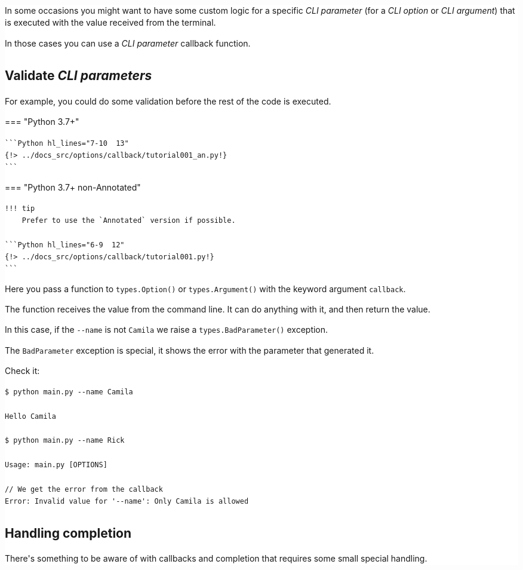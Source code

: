 In some occasions you might want to have some custom logic for a specific *CLI parameter* (for a *CLI option*  or *CLI argument*) that is executed with the value received from the terminal.

In those cases you can use a *CLI parameter* callback function.

## Validate *CLI parameters*

For example, you could do some validation before the rest of the code is executed.

=== "Python 3.7+"

    ```Python hl_lines="7-10  13"
    {!> ../docs_src/options/callback/tutorial001_an.py!}
    ```

=== "Python 3.7+ non-Annotated"

    !!! tip
        Prefer to use the `Annotated` version if possible.

    ```Python hl_lines="6-9  12"
    {!> ../docs_src/options/callback/tutorial001.py!}
    ```

Here you pass a function to `types.Option()` or `types.Argument()` with the keyword argument `callback`.

The function receives the value from the command line. It can do anything with it, and then return the value.

In this case, if the `--name` is not `Camila` we raise a `types.BadParameter()` exception.

The `BadParameter` exception is special, it shows the error with the parameter that generated it.

Check it:

<div class="termy">

```console
$ python main.py --name Camila

Hello Camila

$ python main.py --name Rick

Usage: main.py [OPTIONS]

// We get the error from the callback
Error: Invalid value for '--name': Only Camila is allowed
```

</div>

## Handling completion

There's something to be aware of with callbacks and completion that requires some small special handling.
